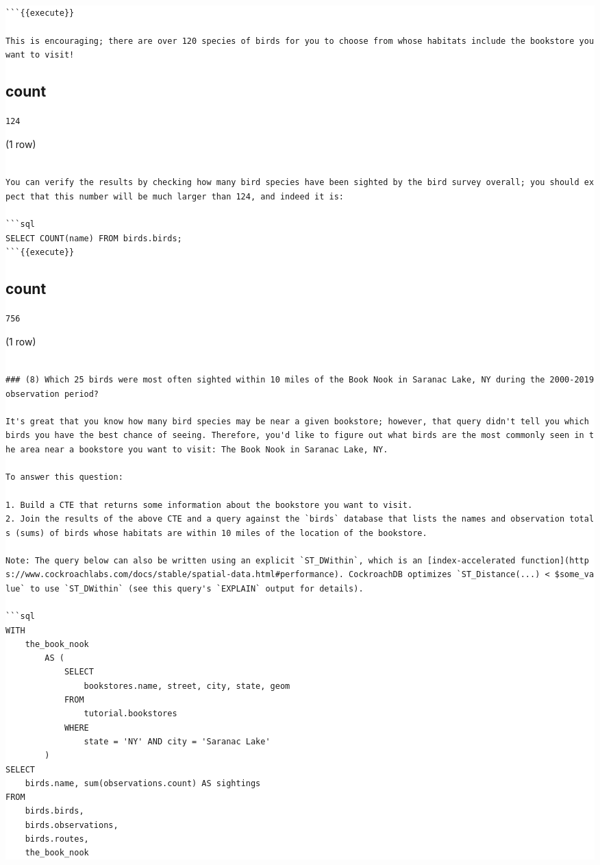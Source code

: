 ```
```{{execute}}

This is encouraging; there are over 120 species of birds for you to choose from whose habitats include the bookstore you want to visit!

```
  count
---------
    124
(1 row)
```

You can verify the results by checking how many bird species have been sighted by the bird survey overall; you should expect that this number will be much larger than 124, and indeed it is:

```sql
SELECT COUNT(name) FROM birds.birds;
```{{execute}}

```
  count
---------
    756
(1 row)
```

### (8) Which 25 birds were most often sighted within 10 miles of the Book Nook in Saranac Lake, NY during the 2000-2019 observation period?

It's great that you know how many bird species may be near a given bookstore; however, that query didn't tell you which birds you have the best chance of seeing. Therefore, you'd like to figure out what birds are the most commonly seen in the area near a bookstore you want to visit: The Book Nook in Saranac Lake, NY.

To answer this question:

1. Build a CTE that returns some information about the bookstore you want to visit.
2. Join the results of the above CTE and a query against the `birds` database that lists the names and observation totals (sums) of birds whose habitats are within 10 miles of the location of the bookstore.

Note: The query below can also be written using an explicit `ST_DWithin`, which is an [index-accelerated function](https://www.cockroachlabs.com/docs/stable/spatial-data.html#performance). CockroachDB optimizes `ST_Distance(...) < $some_value` to use `ST_DWithin` (see this query's `EXPLAIN` output for details).

```sql
WITH
	the_book_nook
		AS (
			SELECT
				bookstores.name, street, city, state, geom
			FROM
				tutorial.bookstores
			WHERE
				state = 'NY' AND city = 'Saranac Lake'
		)
SELECT
	birds.name, sum(observations.count) AS sightings
FROM
	birds.birds,
	birds.observations,
	birds.routes,
	the_book_nook
```